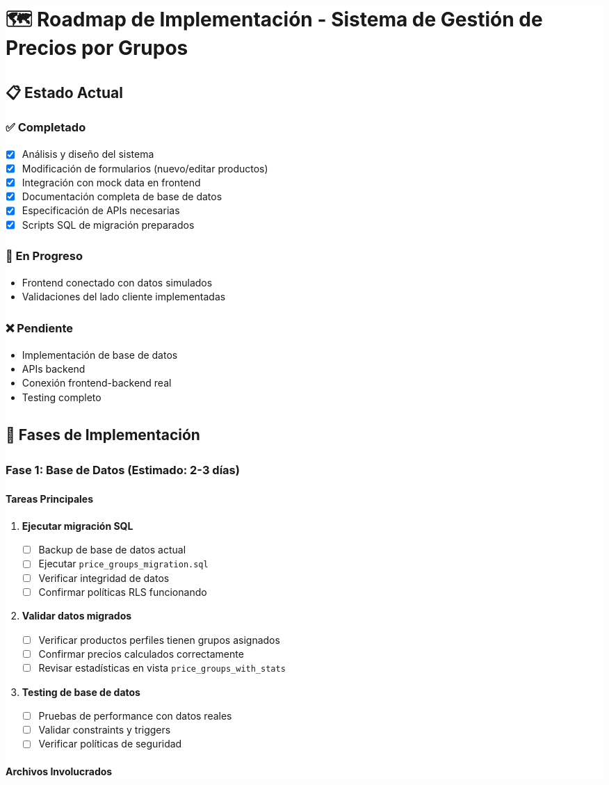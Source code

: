 # 🗺️ Roadmap de Implementación - Sistema de Gestión de Precios por Grupos

## 📋 Estado Actual

### ✅ Completado

- [x] Análisis y diseño del sistema
- [x] Modificación de formularios (nuevo/editar productos)
- [x] Integración con mock data en frontend
- [x] Documentación completa de base de datos
- [x] Especificación de APIs necesarias
- [x] Scripts SQL de migración preparados

### 🔄 En Progreso

- Frontend conectado con datos simulados
- Validaciones del lado cliente implementadas

### ❌ Pendiente

- Implementación de base de datos
- APIs backend
- Conexión frontend-backend real
- Testing completo

## 🎯 Fases de Implementación

### **Fase 1: Base de Datos (Estimado: 2-3 días)**

#### Tareas Principales

1. **Ejecutar migración SQL**

   - [ ] Backup de base de datos actual
   - [ ] Ejecutar `price_groups_migration.sql`
   - [ ] Verificar integridad de datos
   - [ ] Confirmar políticas RLS funcionando

2. **Validar datos migrados**

   - [ ] Verificar productos perfiles tienen grupos asignados
   - [ ] Confirmar precios calculados correctamente
   - [ ] Revisar estadísticas en vista `price_groups_with_stats`

3. **Testing de base de datos**
   - [ ] Pruebas de performance con datos reales
   - [ ] Validar constraints y triggers
   - [ ] Verificar políticas de seguridad

#### Archivos Involucrados
